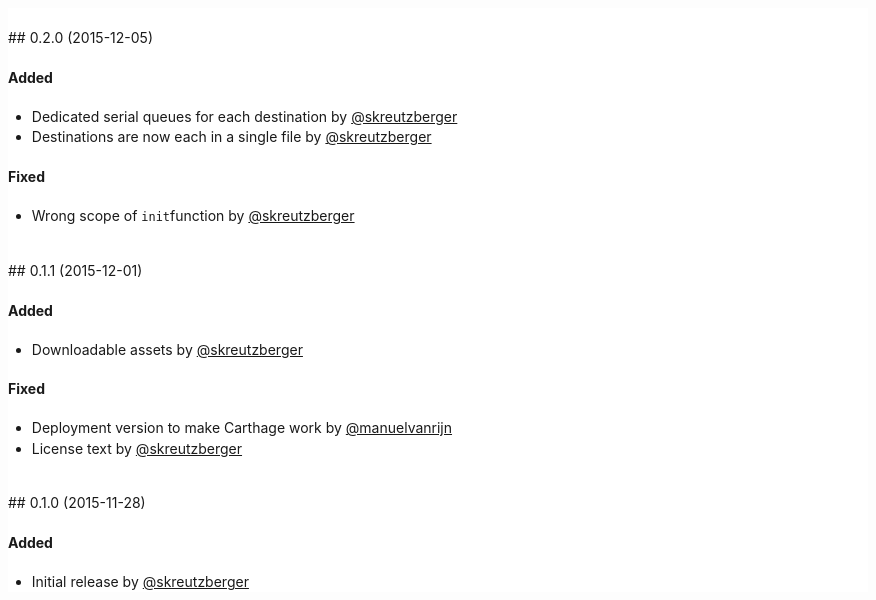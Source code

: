 
<br/>
## 0.2.0 (2015-12-05)

#### Added

- Dedicated serial queues for each destination by [@skreutzberger](https://github.com/skreutzberger)
- Destinations are now each in a single file by [@skreutzberger](https://github.com/skreutzberger)

#### Fixed

- Wrong scope of `init`function by [@skreutzberger](https://github.com/skreutzberger)


<br/>
## 0.1.1 (2015-12-01)

#### Added

- Downloadable assets by [@skreutzberger](https://github.com/skreutzberger)

#### Fixed

- Deployment version to make Carthage work by [@manuelvanrijn](https://github.com/manuelvanrijn)
- License text by [@skreutzberger](https://github.com/skreutzberger)


<br/>
## 0.1.0 (2015-11-28)

#### Added

- Initial release by [@skreutzberger](https://github.com/skreutzberger)



